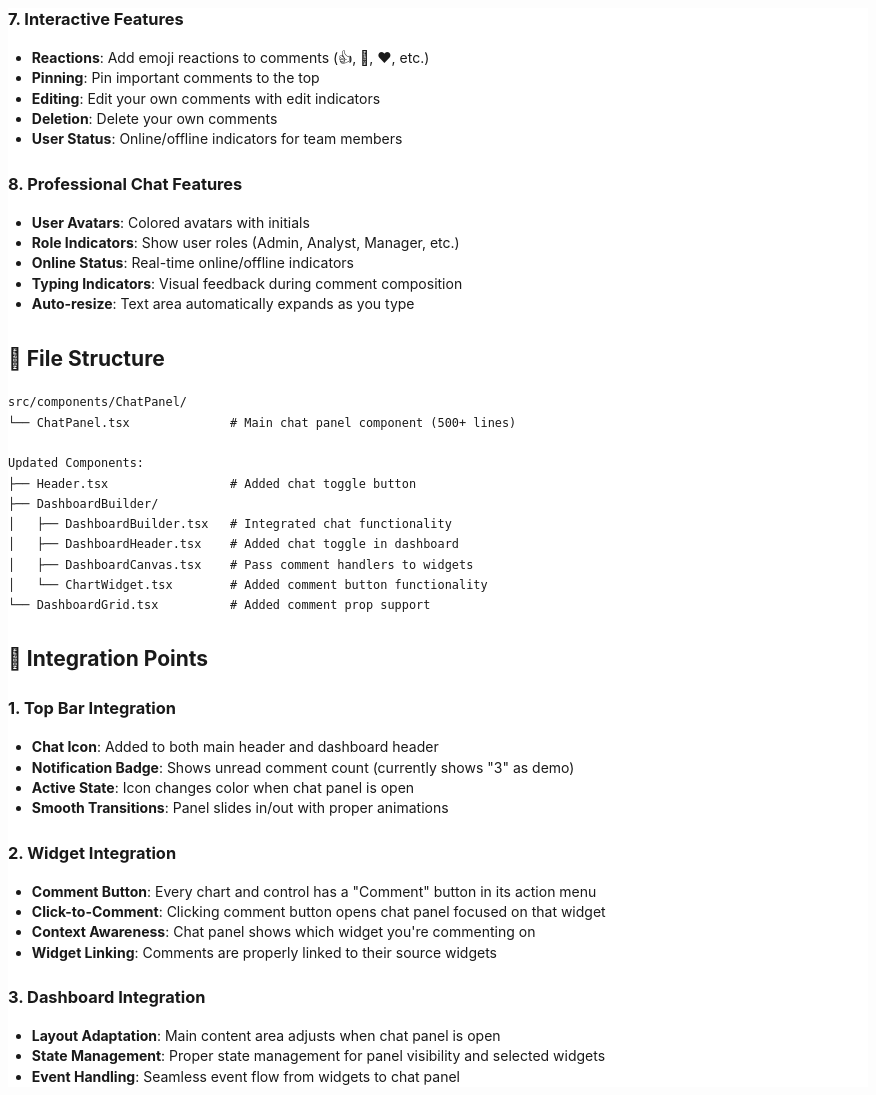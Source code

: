 ### 7. **Interactive Features**
- **Reactions**: Add emoji reactions to comments (👍, 🎉, ❤️, etc.)
- **Pinning**: Pin important comments to the top
- **Editing**: Edit your own comments with edit indicators
- **Deletion**: Delete your own comments
- **User Status**: Online/offline indicators for team members

### 8. **Professional Chat Features**
- **User Avatars**: Colored avatars with initials
- **Role Indicators**: Show user roles (Admin, Analyst, Manager, etc.)
- **Online Status**: Real-time online/offline indicators
- **Typing Indicators**: Visual feedback during comment composition
- **Auto-resize**: Text area automatically expands as you type

## 📁 File Structure

```
src/components/ChatPanel/
└── ChatPanel.tsx              # Main chat panel component (500+ lines)

Updated Components:
├── Header.tsx                 # Added chat toggle button
├── DashboardBuilder/
│   ├── DashboardBuilder.tsx   # Integrated chat functionality
│   ├── DashboardHeader.tsx    # Added chat toggle in dashboard
│   ├── DashboardCanvas.tsx    # Pass comment handlers to widgets
│   └── ChartWidget.tsx        # Added comment button functionality
└── DashboardGrid.tsx          # Added comment prop support
```

## 🎯 Integration Points

### 1. **Top Bar Integration**
- **Chat Icon**: Added to both main header and dashboard header
- **Notification Badge**: Shows unread comment count (currently shows "3" as demo)
- **Active State**: Icon changes color when chat panel is open
- **Smooth Transitions**: Panel slides in/out with proper animations

### 2. **Widget Integration**
- **Comment Button**: Every chart and control has a "Comment" button in its action menu
- **Click-to-Comment**: Clicking comment button opens chat panel focused on that widget
- **Context Awareness**: Chat panel shows which widget you're commenting on
- **Widget Linking**: Comments are properly linked to their source widgets

### 3. **Dashboard Integration**
- **Layout Adaptation**: Main content area adjusts when chat panel is open
- **State Management**: Proper state management for panel visibility and selected widgets
- **Event Handling**: Seamless event flow from widgets to chat panel
